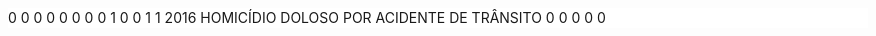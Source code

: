 </td>
<td>
0
</td>
<td>
0
</td>
<td>
0
</td>
<td>
0
</td>
<td>
0
</td>
<td>
0
</td>
<td>
0
</td>
<td>
0
</td>
<td>
1
</td>
<td>
0
</td>
<td>
0
</td>
<td>
1
</td>
<td>
1
</td>
<td>
2016
</td>
</tr>
<tr class="odd">
<td>
HOMICÍDIO DOLOSO POR ACIDENTE DE TRÂNSITO
</td>
<td>
0
</td>
<td>
0
</td>
<td>
0
</td>
<td>
0
</td>
<td>
0
</td>
<td>